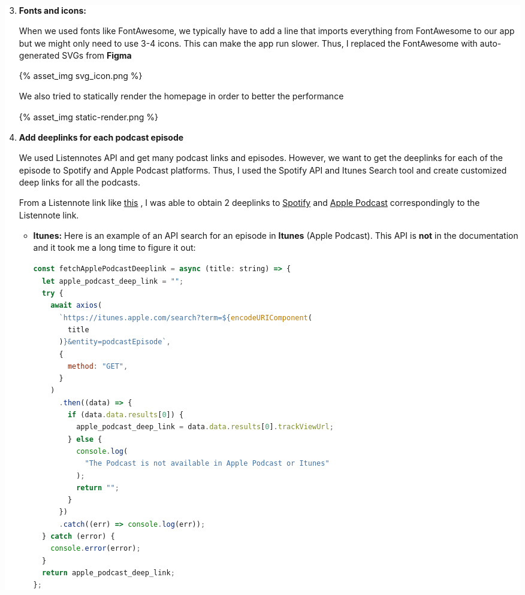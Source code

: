    3. **Fonts and icons:**

      When we used fonts like FontAwesome, we typically have to add a line that imports everything from FontAwesome to our app but we might only need to use 3-4 icons. This can make the app run slower. Thus, I replaced the FontAwesome with auto-generated SVGs from **Figma**

      {% asset_img svg_icon.png %}

      We also tried to statically render the homepage in order to better the performance

      {% asset_img static-render.png %}

5. **Add deeplinks for each podcast episode**

   We used Listennotes API and get many podcast links and episodes. However, we want to get the deeplinks for each of the episode to Spotify and Apple Podcast platforms. Thus, I used the Spotify API and Itunes Search tool and create customized deep links for all the podcasts.

   From a Listennote link like [this](https://www.notion.so/529703b5e7224b509b5e53170344b520) , I was able to obtain 2 deeplinks to [Spotify](https://open.spotify.com/episode/5c6kDUMAMwx6u8vdZmzZND) and [Apple Podcast](https://podcasts.apple.com/us/podcast/extra-crunch-live-with-hunter-walk-from-homebrew/id1215439780?i=1000474476715&uo=4) correspondingly to the Listennote link.

   - **Itunes:** Here is an example of an API search for an episode in **Itunes** (Apple Podcast). This API is **not** in the documentation and it took me a long time to figure it out:

     ```jsx
     const fetchApplePodcastDeeplink = async (title: string) => {
       let apple_podcast_deep_link = "";
       try {
         await axios(
           `https://itunes.apple.com/search?term=${encodeURIComponent(
             title
           )}&entity=podcastEpisode`,
           {
             method: "GET",
           }
         )
           .then((data) => {
             if (data.data.results[0]) {
               apple_podcast_deep_link = data.data.results[0].trackViewUrl;
             } else {
               console.log(
                 "The Podcast is not available in Apple Podcast or Itunes"
               );
               return "";
             }
           })
           .catch((err) => console.log(err));
       } catch (error) {
         console.error(error);
       }
       return apple_podcast_deep_link;
     };
     ```

